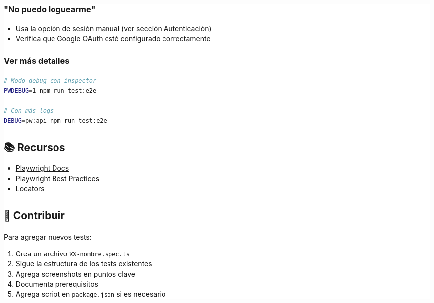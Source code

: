 ### "No puedo loguearme"
- Usa la opción de sesión manual (ver sección Autenticación)
- Verifica que Google OAuth esté configurado correctamente

### Ver más detalles
```bash
# Modo debug con inspector
PWDEBUG=1 npm run test:e2e

# Con más logs
DEBUG=pw:api npm run test:e2e
```

## 📚 Recursos

- [Playwright Docs](https://playwright.dev/)
- [Playwright Best Practices](https://playwright.dev/docs/best-practices)
- [Locators](https://playwright.dev/docs/locators)

## 🤝 Contribuir

Para agregar nuevos tests:

1. Crea un archivo `XX-nombre.spec.ts`
2. Sigue la estructura de los tests existentes
3. Agrega screenshots en puntos clave
4. Documenta prerequisitos
5. Agrega script en `package.json` si es necesario
